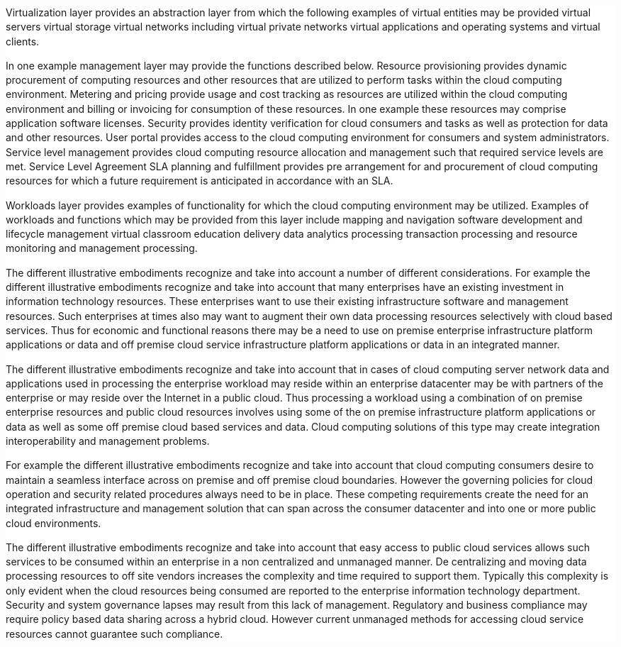 Virtualization layer provides an abstraction layer from which the following examples of virtual entities may be provided virtual servers virtual storage virtual networks including virtual private networks virtual applications and operating systems and virtual clients.

In one example management layer may provide the functions described below. Resource provisioning provides dynamic procurement of computing resources and other resources that are utilized to perform tasks within the cloud computing environment. Metering and pricing provide usage and cost tracking as resources are utilized within the cloud computing environment and billing or invoicing for consumption of these resources. In one example these resources may comprise application software licenses. Security provides identity verification for cloud consumers and tasks as well as protection for data and other resources. User portal provides access to the cloud computing environment for consumers and system administrators. Service level management provides cloud computing resource allocation and management such that required service levels are met. Service Level Agreement SLA planning and fulfillment provides pre arrangement for and procurement of cloud computing resources for which a future requirement is anticipated in accordance with an SLA.

Workloads layer provides examples of functionality for which the cloud computing environment may be utilized. Examples of workloads and functions which may be provided from this layer include mapping and navigation software development and lifecycle management virtual classroom education delivery data analytics processing transaction processing and resource monitoring and management processing.

The different illustrative embodiments recognize and take into account a number of different considerations. For example the different illustrative embodiments recognize and take into account that many enterprises have an existing investment in information technology resources. These enterprises want to use their existing infrastructure software and management resources. Such enterprises at times also may want to augment their own data processing resources selectively with cloud based services. Thus for economic and functional reasons there may be a need to use on premise enterprise infrastructure platform applications or data and off premise cloud service infrastructure platform applications or data in an integrated manner.

The different illustrative embodiments recognize and take into account that in cases of cloud computing server network data and applications used in processing the enterprise workload may reside within an enterprise datacenter may be with partners of the enterprise or may reside over the Internet in a public cloud. Thus processing a workload using a combination of on premise enterprise resources and public cloud resources involves using some of the on premise infrastructure platform applications or data as well as some off premise cloud based services and data. Cloud computing solutions of this type may create integration interoperability and management problems.

For example the different illustrative embodiments recognize and take into account that cloud computing consumers desire to maintain a seamless interface across on premise and off premise cloud boundaries. However the governing policies for cloud operation and security related procedures always need to be in place. These competing requirements create the need for an integrated infrastructure and management solution that can span across the consumer datacenter and into one or more public cloud environments.

The different illustrative embodiments recognize and take into account that easy access to public cloud services allows such services to be consumed within an enterprise in a non centralized and unmanaged manner. De centralizing and moving data processing resources to off site vendors increases the complexity and time required to support them. Typically this complexity is only evident when the cloud resources being consumed are reported to the enterprise information technology department. Security and system governance lapses may result from this lack of management. Regulatory and business compliance may require policy based data sharing across a hybrid cloud. However current unmanaged methods for accessing cloud service resources cannot guarantee such compliance.

